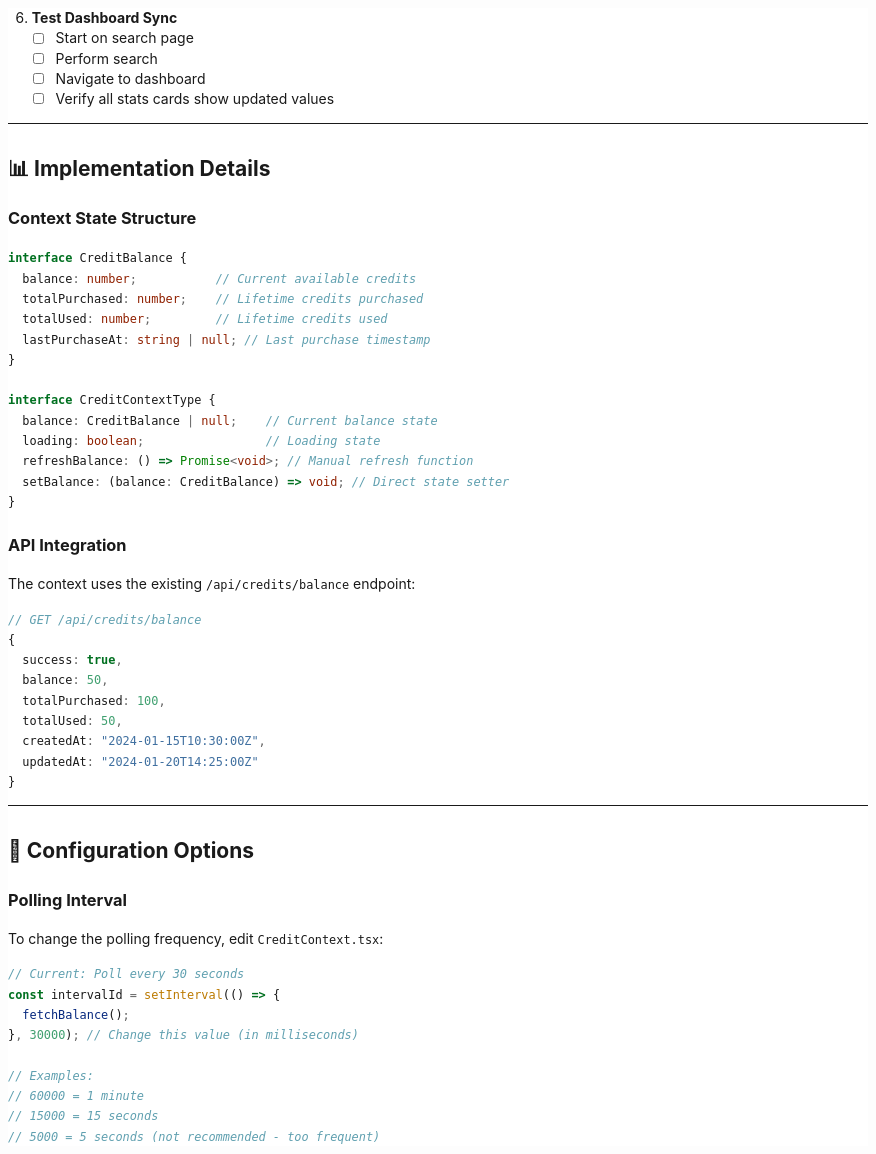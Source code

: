 6. **Test Dashboard Sync**
   - [ ] Start on search page
   - [ ] Perform search
   - [ ] Navigate to dashboard
   - [ ] Verify all stats cards show updated values

---

## 📊 Implementation Details

### Context State Structure

```typescript
interface CreditBalance {
  balance: number;           // Current available credits
  totalPurchased: number;    // Lifetime credits purchased
  totalUsed: number;         // Lifetime credits used
  lastPurchaseAt: string | null; // Last purchase timestamp
}

interface CreditContextType {
  balance: CreditBalance | null;    // Current balance state
  loading: boolean;                 // Loading state
  refreshBalance: () => Promise<void>; // Manual refresh function
  setBalance: (balance: CreditBalance) => void; // Direct state setter
}
```

### API Integration

The context uses the existing `/api/credits/balance` endpoint:

```typescript
// GET /api/credits/balance
{
  success: true,
  balance: 50,
  totalPurchased: 100,
  totalUsed: 50,
  createdAt: "2024-01-15T10:30:00Z",
  updatedAt: "2024-01-20T14:25:00Z"
}
```

---

## 🔧 Configuration Options

### Polling Interval

To change the polling frequency, edit `CreditContext.tsx`:

```typescript
// Current: Poll every 30 seconds
const intervalId = setInterval(() => {
  fetchBalance();
}, 30000); // Change this value (in milliseconds)

// Examples:
// 60000 = 1 minute
// 15000 = 15 seconds
// 5000 = 5 seconds (not recommended - too frequent)
```
